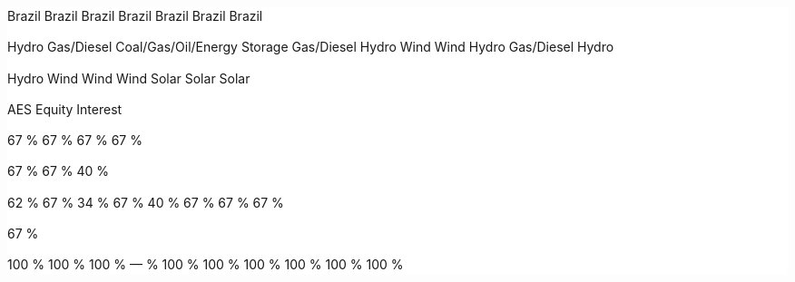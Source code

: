 Brazil
Brazil
Brazil
Brazil
Brazil
Brazil
Brazil

Hydro
Gas/Diesel
Coal/Gas/Oil/Energy Storage
Gas/Diesel
Hydro
Wind
Wind
Hydro
Gas/Diesel
Hydro

Hydro
Wind
Wind
Wind
Solar
Solar
Solar

AES Equity
Interest

67  %
67  %
67  %
67  %

67  %
67  %
40  %

62  %
67  %
34  %
67  %
40  %
67  %
67  %
67  %

67  %

100  %
100  %
100  %
—  %
100  %
100  %
100  %
100  %
100  %
100  %
